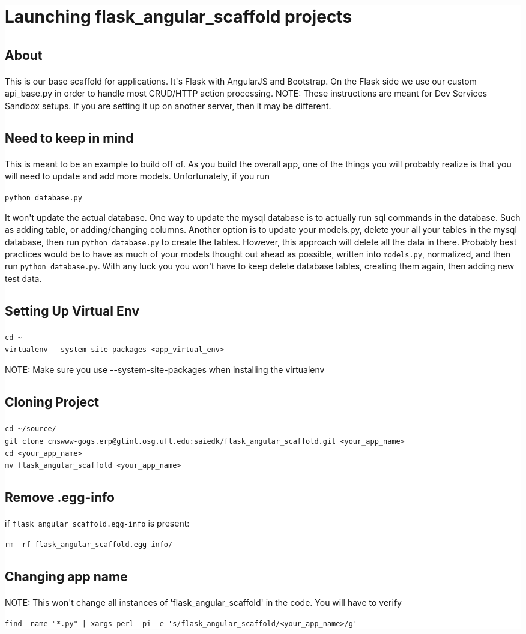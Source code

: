 # Launching flask\_angular\_scaffold projects

## About
This is our base scaffold for applications. It's Flask with AngularJS and Bootstrap. On the Flask side we use our custom api\_base.py in order to handle most CRUD/HTTP action processing. 
NOTE: These instructions are meant for Dev Services Sandbox setups. If you are setting it up on another server, then it may be different.

## Need to keep in mind
This is meant to be an example to build off of. As you build the overall app, one of the things you will probably realize is that you will need to update and add more models. Unfortunately, if you
run
```
python database.py
```
It won't update the actual database. One way to update the mysql database is to actually run sql commands in the database. Such as adding table, or adding/changing columns.
Another option is to update your models.py, delete your all your tables in the mysql database, then run `python database.py` to create the tables. However, this approach will delete all the data in
there. Probably best practices would be to have as much of your models thought out ahead as possible, written into `models.py`, normalized, and then run `python database.py`. With any luck you
you won't have to keep delete database tables, creating them again, then adding new test data.


## Setting Up Virtual Env
```
cd ~
virtualenv --system-site-packages <app_virtual_env>
```
NOTE: Make sure you use --system-site-packages when installing the virtualenv


## Cloning Project
```
cd ~/source/
git clone cnswww-gogs.erp@glint.osg.ufl.edu:saiedk/flask_angular_scaffold.git <your_app_name>
cd <your_app_name>
mv flask_angular_scaffold <your_app_name>
```


## Remove .egg-info
if `flask_angular_scaffold.egg-info` is present:
```
rm -rf flask_angular_scaffold.egg-info/
```


## Changing app name
NOTE: This won't change all instances of 'flask\_angular\_scaffold' in the code. You will have to verify
```
find -name "*.py" | xargs perl -pi -e 's/flask_angular_scaffold/<your_app_name>/g'
```
